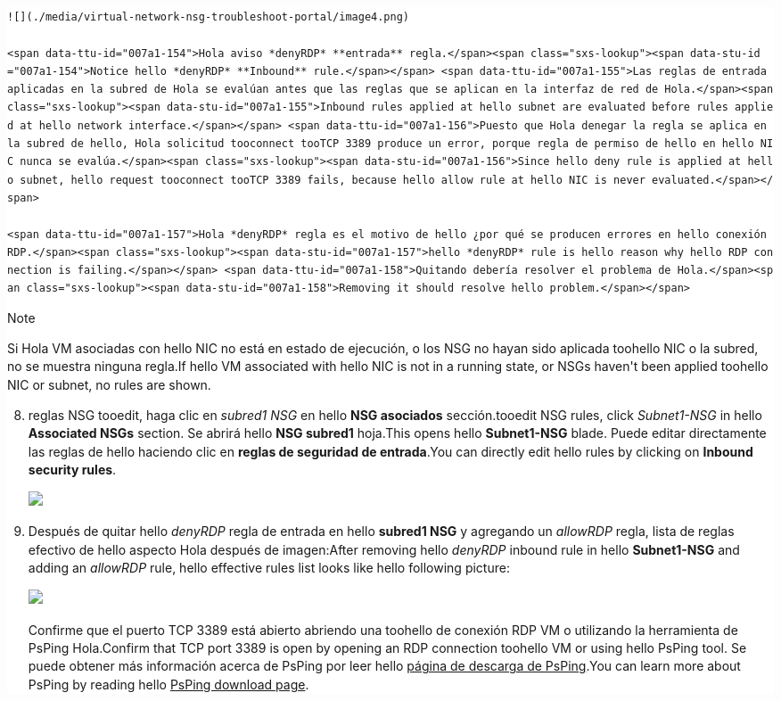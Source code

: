     ![](./media/virtual-network-nsg-troubleshoot-portal/image4.png)
   
    <span data-ttu-id="007a1-154">Hola aviso *denyRDP* **entrada** regla.</span><span class="sxs-lookup"><span data-stu-id="007a1-154">Notice hello *denyRDP* **Inbound** rule.</span></span> <span data-ttu-id="007a1-155">Las reglas de entrada aplicadas en la subred de Hola se evalúan antes que las reglas que se aplican en la interfaz de red de Hola.</span><span class="sxs-lookup"><span data-stu-id="007a1-155">Inbound rules applied at hello subnet are evaluated before rules applied at hello network interface.</span></span> <span data-ttu-id="007a1-156">Puesto que Hola denegar la regla se aplica en la subred de hello, Hola solicitud tooconnect tooTCP 3389 produce un error, porque regla de permiso de hello en hello NIC nunca se evalúa.</span><span class="sxs-lookup"><span data-stu-id="007a1-156">Since hello deny rule is applied at hello subnet, hello request tooconnect tooTCP 3389 fails, because hello allow rule at hello NIC is never evaluated.</span></span> 
   
    <span data-ttu-id="007a1-157">Hola *denyRDP* regla es el motivo de hello ¿por qué se producen errores en hello conexión RDP.</span><span class="sxs-lookup"><span data-stu-id="007a1-157">hello *denyRDP* rule is hello reason why hello RDP connection is failing.</span></span> <span data-ttu-id="007a1-158">Quitando debería resolver el problema de Hola.</span><span class="sxs-lookup"><span data-stu-id="007a1-158">Removing it should resolve hello problem.</span></span>
   
   > [!NOTE]
   > <span data-ttu-id="007a1-159">Si Hola VM asociadas con hello NIC no está en estado de ejecución, o los NSG no hayan sido aplicada toohello NIC o la subred, no se muestra ninguna regla.</span><span class="sxs-lookup"><span data-stu-id="007a1-159">If hello VM associated with hello NIC is not in a running state, or NSGs haven't been applied toohello NIC or subnet, no rules are shown.</span></span>
   > 
   > 
8. <span data-ttu-id="007a1-160">reglas NSG tooedit, haga clic en *subred1 NSG* en hello **NSG asociados** sección.</span><span class="sxs-lookup"><span data-stu-id="007a1-160">tooedit NSG rules, click *Subnet1-NSG* in hello **Associated NSGs** section.</span></span>
   <span data-ttu-id="007a1-161">Se abrirá hello **NSG subred1** hoja.</span><span class="sxs-lookup"><span data-stu-id="007a1-161">This opens hello **Subnet1-NSG** blade.</span></span> <span data-ttu-id="007a1-162">Puede editar directamente las reglas de hello haciendo clic en **reglas de seguridad de entrada**.</span><span class="sxs-lookup"><span data-stu-id="007a1-162">You can directly edit hello rules by clicking on **Inbound security rules**.</span></span>
   
    ![](./media/virtual-network-nsg-troubleshoot-portal/image7.png)
9. <span data-ttu-id="007a1-163">Después de quitar hello *denyRDP* regla de entrada en hello **subred1 NSG** y agregando un *allowRDP* regla, lista de reglas efectivo de hello aspecto Hola después de imagen:</span><span class="sxs-lookup"><span data-stu-id="007a1-163">After removing hello *denyRDP* inbound rule in hello **Subnet1-NSG** and adding an *allowRDP* rule, hello effective rules list looks like hello following picture:</span></span>
   
    ![](./media/virtual-network-nsg-troubleshoot-portal/image8.png)
   
    <span data-ttu-id="007a1-164">Confirme que el puerto TCP 3389 está abierto abriendo una toohello de conexión RDP VM o utilizando la herramienta de PsPing Hola.</span><span class="sxs-lookup"><span data-stu-id="007a1-164">Confirm that TCP port 3389 is open by opening an RDP connection toohello VM or using hello PsPing tool.</span></span> <span data-ttu-id="007a1-165">Se puede obtener más información acerca de PsPing por leer hello [página de descarga de PsPing](https://technet.microsoft.com/sysinternals/psping.aspx).</span><span class="sxs-lookup"><span data-stu-id="007a1-165">You can learn more about PsPing by reading hello [PsPing download page](https://technet.microsoft.com/sysinternals/psping.aspx).</span></span>

